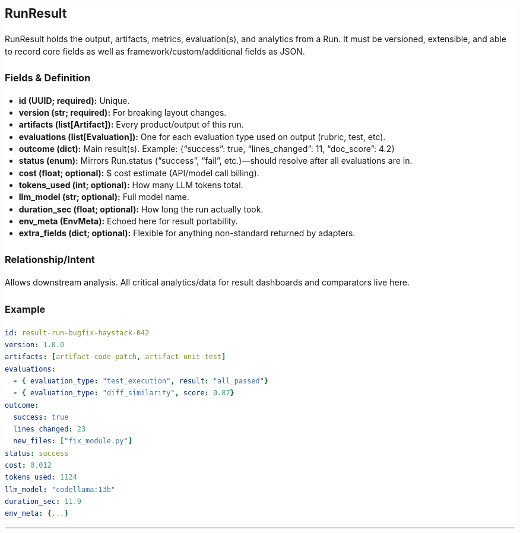 
## RunResult

RunResult holds the output, artifacts, metrics, evaluation(s), and analytics from a Run. It must be versioned, extensible, and able to record core fields as well as framework/custom/additional fields as JSON.

### **Fields & Definition**

- **id (UUID; required):** Unique.
- **version (str; required):** For breaking layout changes.
- **artifacts (list[Artifact]):** Every product/output of this run.
- **evaluations (list[Evaluation]):** One for each evaluation type used on output (rubric, test, etc).
- **outcome (dict):** Main result(s). Example: {“success”: true, “lines_changed”: 11, “doc_score”: 4.2}
- **status (enum):** Mirrors Run.status (“success”, “fail”, etc.)—should resolve after all evaluations are in.
- **cost (float; optional):** $ cost estimate (API/model call billing).
- **tokens_used (int; optional):** How many LLM tokens total.
- **llm_model (str; optional):** Full model name.
- **duration_sec (float; optional):** How long the run actually took.
- **env_meta (EnvMeta):** Echoed here for result portability.
- **extra_fields (dict; optional):** Flexible for anything non-standard returned by adapters.

### **Relationship/Intent**

Allows downstream analysis. All critical analytics/data for result dashboards and comparators live here.

### **Example**

```yaml
id: result-run-bugfix-haystack-042
version: 1.0.0
artifacts: [artifact-code-patch, artifact-unit-test]
evaluations:
  - { evaluation_type: "test_execution", result: "all_passed"}
  - { evaluation_type: "diff_similarity", score: 0.87}
outcome:
  success: true
  lines_changed: 23
  new_files: ["fix_module.py"]
status: success
cost: 0.012
tokens_used: 1124
llm_model: "codellama:13b"
duration_sec: 11.9
env_meta: {...}

```

---